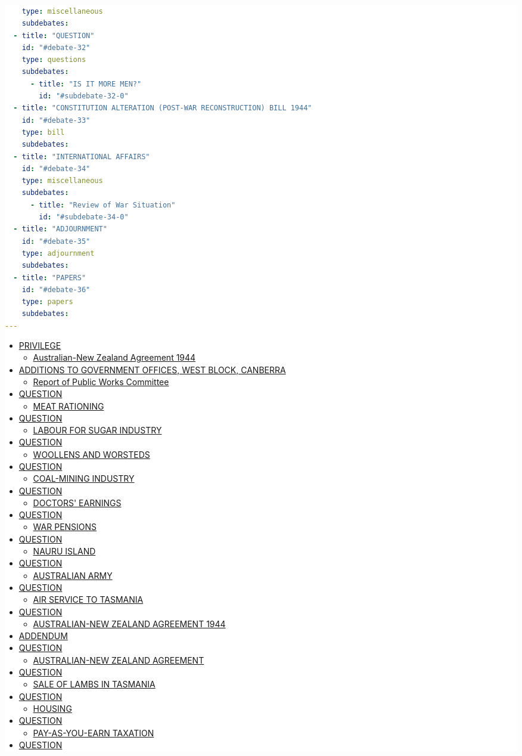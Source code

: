 ```yaml
    type: miscellaneous
    subdebates:
  - title: "QUESTION"
    id: "#debate-32"
    type: questions
    subdebates:
      - title: "IS IT MORE MEN?"
        id: "#subdebate-32-0"
  - title: "CONSTITUTION ALTERATION (POST-WAR RECONSTRUCTION) BILL 1944"
    id: "#debate-33"
    type: bill
    subdebates:
  - title: "INTERNATIONAL AFFAIRS"
    id: "#debate-34"
    type: miscellaneous
    subdebates:
      - title: "Review of War Situation"
        id: "#subdebate-34-0"
  - title: "ADJOURNMENT"
    id: "#debate-35"
    type: adjournment
    subdebates:
  - title: "PAPERS"
    id: "#debate-36"
    type: papers
    subdebates:
---
```


* [PRIVILEGE](#debate-0)
    * [Australian-New Zealand Agreement 1944](#subdebate-0-0)
* [ADDITIONS TO GOVERNMENT OFFICES, WEST BLOCK, CANBERRA](#debate-1)
    * [Report of Public Works Committee](#subdebate-1-0)
* [QUESTION](#debate-2)
    * [MEAT RATIONING](#subdebate-2-0)
* [QUESTION](#debate-3)
    * [LABOUR FOR SUGAR INDUSTRY](#subdebate-3-0)
* [QUESTION](#debate-4)
    * [WOOLLENS AND WORSTEDS](#subdebate-4-0)
* [QUESTION](#debate-5)
    * [COAL-MINING INDUSTRY](#subdebate-5-0)
* [QUESTION](#debate-6)
    * [DOCTORS' EARNINGS](#subdebate-6-0)
* [QUESTION](#debate-7)
    * [WAR PENSIONS](#subdebate-7-0)
* [QUESTION](#debate-8)
    * [NAURU ISLAND](#subdebate-8-0)
* [QUESTION](#debate-9)
    * [AUSTRALIAN ARMY](#subdebate-9-0)
* [QUESTION](#debate-10)
    * [AIR SERVICE TO TASMANIA](#subdebate-10-0)
* [QUESTION](#debate-11)
    * [AUSTRALIAN-NEW ZEALAND AGREEMENT 1944](#subdebate-11-0)
* [ADDENDUM](#debate-12)
* [QUESTION](#debate-13)
    * [AUSTRALIAN-NEW ZEALAND AGREEMENT](#subdebate-13-0)
* [QUESTION](#debate-14)
    * [SALE OF LAMBS IN TASMANIA](#subdebate-14-0)
* [QUESTION](#debate-15)
    * [HOUSING](#subdebate-15-0)
* [QUESTION](#debate-16)
    * [PAY-AS-YOU-EARN TAXATION](#subdebate-16-0)
* [QUESTION](#debate-17)